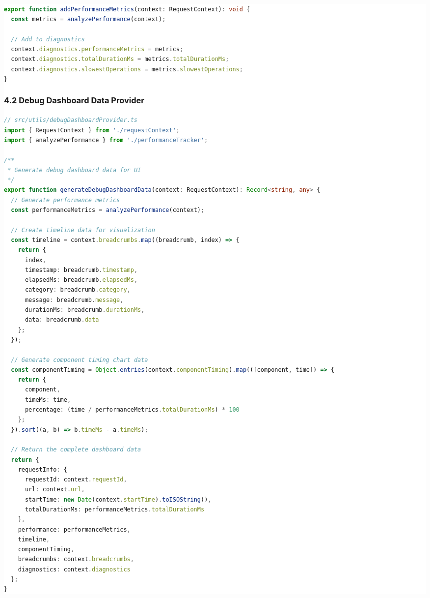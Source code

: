 ```typescript
export function addPerformanceMetrics(context: RequestContext): void {
  const metrics = analyzePerformance(context);
  
  // Add to diagnostics
  context.diagnostics.performanceMetrics = metrics;
  context.diagnostics.totalDurationMs = metrics.totalDurationMs;
  context.diagnostics.slowestOperations = metrics.slowestOperations;
}
```

### 4.2 Debug Dashboard Data Provider

```typescript
// src/utils/debugDashboardProvider.ts
import { RequestContext } from './requestContext';
import { analyzePerformance } from './performanceTracker';

/**
 * Generate debug dashboard data for UI
 */
export function generateDebugDashboardData(context: RequestContext): Record<string, any> {
  // Generate performance metrics
  const performanceMetrics = analyzePerformance(context);
  
  // Create timeline data for visualization
  const timeline = context.breadcrumbs.map((breadcrumb, index) => {
    return {
      index,
      timestamp: breadcrumb.timestamp,
      elapsedMs: breadcrumb.elapsedMs,
      category: breadcrumb.category,
      message: breadcrumb.message,
      durationMs: breadcrumb.durationMs,
      data: breadcrumb.data
    };
  });
  
  // Generate component timing chart data
  const componentTiming = Object.entries(context.componentTiming).map(([component, time]) => {
    return {
      component,
      timeMs: time,
      percentage: (time / performanceMetrics.totalDurationMs) * 100
    };
  }).sort((a, b) => b.timeMs - a.timeMs);
  
  // Return the complete dashboard data
  return {
    requestInfo: {
      requestId: context.requestId,
      url: context.url,
      startTime: new Date(context.startTime).toISOString(),
      totalDurationMs: performanceMetrics.totalDurationMs
    },
    performance: performanceMetrics,
    timeline,
    componentTiming,
    breadcrumbs: context.breadcrumbs,
    diagnostics: context.diagnostics
  };
}
```
